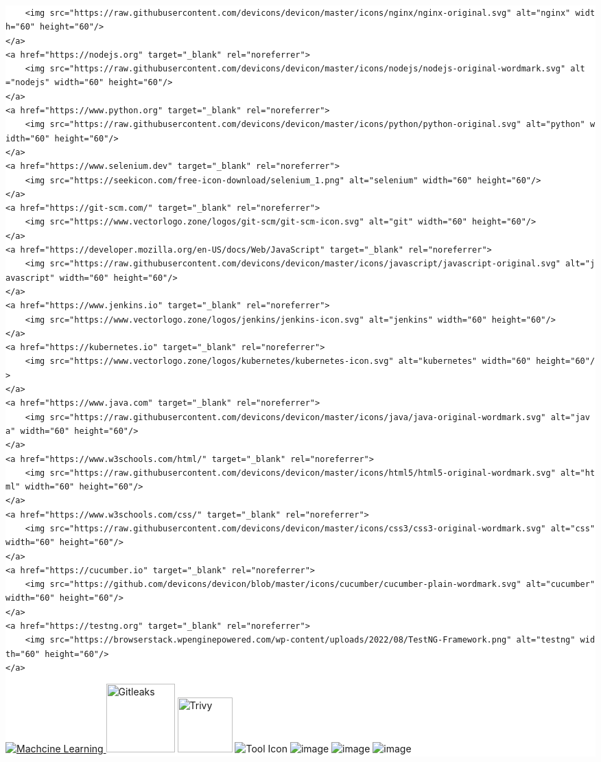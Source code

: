         <img src="https://raw.githubusercontent.com/devicons/devicon/master/icons/nginx/nginx-original.svg" alt="nginx" width="60" height="60"/> 
    </a> 
    <a href="https://nodejs.org" target="_blank" rel="noreferrer"> 
        <img src="https://raw.githubusercontent.com/devicons/devicon/master/icons/nodejs/nodejs-original-wordmark.svg" alt="nodejs" width="60" height="60"/> 
    </a> 
    <a href="https://www.python.org" target="_blank" rel="noreferrer"> 
        <img src="https://raw.githubusercontent.com/devicons/devicon/master/icons/python/python-original.svg" alt="python" width="60" height="60"/> 
    </a> 
    <a href="https://www.selenium.dev" target="_blank" rel="noreferrer"> 
        <img src="https://seekicon.com/free-icon-download/selenium_1.png" alt="selenium" width="60" height="60"/> 
    </a> 
    <a href="https://git-scm.com/" target="_blank" rel="noreferrer"> 
        <img src="https://www.vectorlogo.zone/logos/git-scm/git-scm-icon.svg" alt="git" width="60" height="60"/> 
    </a> 
    <a href="https://developer.mozilla.org/en-US/docs/Web/JavaScript" target="_blank" rel="noreferrer"> 
        <img src="https://raw.githubusercontent.com/devicons/devicon/master/icons/javascript/javascript-original.svg" alt="javascript" width="60" height="60"/> 
    </a> 
    <a href="https://www.jenkins.io" target="_blank" rel="noreferrer"> 
        <img src="https://www.vectorlogo.zone/logos/jenkins/jenkins-icon.svg" alt="jenkins" width="60" height="60"/> 
    </a> 
    <a href="https://kubernetes.io" target="_blank" rel="noreferrer"> 
        <img src="https://www.vectorlogo.zone/logos/kubernetes/kubernetes-icon.svg" alt="kubernetes" width="60" height="60"/> 
    </a>
    <a href="https://www.java.com" target="_blank" rel="noreferrer"> 
        <img src="https://raw.githubusercontent.com/devicons/devicon/master/icons/java/java-original-wordmark.svg" alt="java" width="60" height="60"/> 
    </a>
    <a href="https://www.w3schools.com/html/" target="_blank" rel="noreferrer"> 
        <img src="https://raw.githubusercontent.com/devicons/devicon/master/icons/html5/html5-original-wordmark.svg" alt="html" width="60" height="60"/> 
    </a>
    <a href="https://www.w3schools.com/css/" target="_blank" rel="noreferrer"> 
        <img src="https://raw.githubusercontent.com/devicons/devicon/master/icons/css3/css3-original-wordmark.svg" alt="css" width="60" height="60"/> 
    </a>
    <a href="https://cucumber.io" target="_blank" rel="noreferrer"> 
        <img src="https://github.com/devicons/devicon/blob/master/icons/cucumber/cucumber-plain-wordmark.svg" alt="cucumber" width="60" height="60"/> 
    </a>
    <a href="https://testng.org" target="_blank" rel="noreferrer"> 
        <img src="https://browserstack.wpenginepowered.com/wp-content/uploads/2022/08/TestNG-Framework.png" alt="testng" width="60" height="60"/> 
    </a>
  <a href="https://www.ibm.com/topics/machine-learning" target="_blank" rel="noreferrer"> 
        <img src="https://www.wi6labs.com/wp-content/uploads/2019/12/Machine-learning-logo.png" alt="Machcine Learning" width="60" height="60"/> 
    </a>
  <img src="https://github.com/user-attachments/assets/d2c97615-d9a4-4a23-9b17-7f3174658bef" title="Gitleaks" width="100" height="100" style="display: inline-block;"/>
  <img src="https://github.com/user-attachments/assets/0a6bb8e7-c3d9-4c4f-a4a2-9457df3bf688" title="Trivy" width="80" height="80" style="display: inline-block;"/>
  <img src="https://github.com/user-attachments/assets/f654c0fb-0a37-4a8a-bbda-678770c2c810" width="80" alt="Tool Icon"/>
  <img width="80" height="80" alt="image" src="https://github.com/user-attachments/assets/9a13ab00-db45-41de-b812-3298bc7fdf73" />
  <img width="120" height="120" alt="image" src="https://miro.medium.com/v2/resize:fit:566/0*1zLOvNbyf3kDo_X9.png" />
  <img width="90" height="90" alt="image" src="https://th.bing.com/th/id/R.a9185082a4e4e8b50f48f39559cad37f?rik=rAkTtKvzX3Evcw&riu=http%3a%2f%2f2.bp.blogspot.com%2f-KsaRnl5Y_4g%2fUuWNUjLxBLI%2fAAAAAAAAAlk%2f0xJc0gGKIb0%2fs1600%2fowasp-logo.png&ehk=8olGVCeOv8pPZ4uhNnam8yM3ZgSNXOJY2kq%2bIfjSYR0%3d&risl=&pid=ImgRaw&r=0" />

    
</p>



